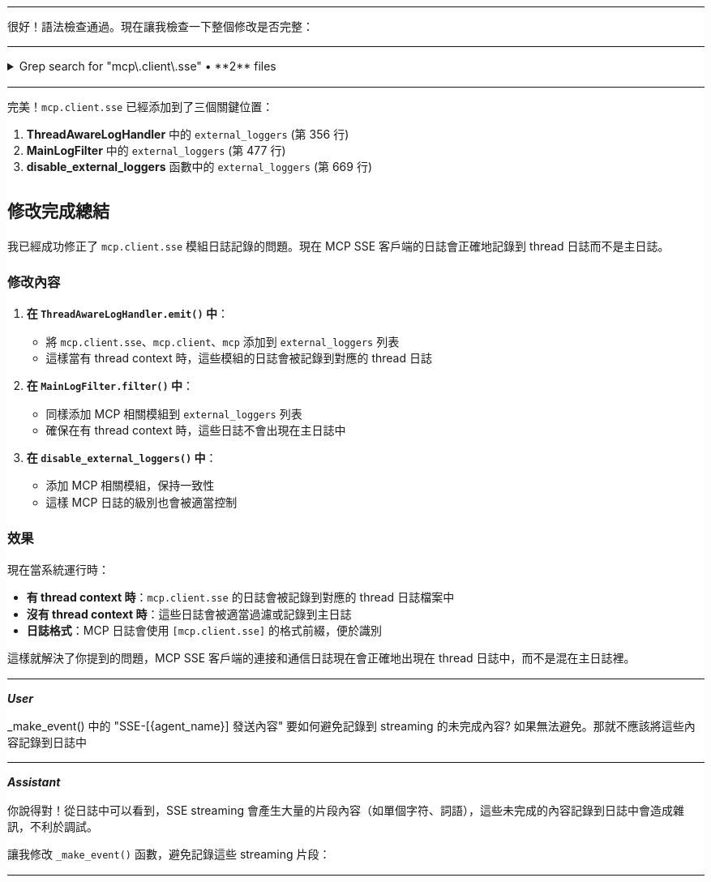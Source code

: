 
---

很好！語法檢查通過。現在讓我檢查一下整個修改是否完整：

---

<details><summary>Grep search for "mcp\.client\.sse" • **2** files</summary></details>

---

完美！`mcp.client.sse` 已經添加到了三個關鍵位置：

1. **ThreadAwareLogHandler** 中的 `external_loggers` (第 356 行)
2. **MainLogFilter** 中的 `external_loggers` (第 477 行)  
3. **disable_external_loggers** 函數中的 `external_loggers` (第 669 行)

## 修改完成總結

我已經成功修正了 `mcp.client.sse` 模組日誌記錄的問題。現在 MCP SSE 客戶端的日誌會正確地記錄到 thread 日誌而不是主日誌。

### 修改內容

1. **在 `ThreadAwareLogHandler.emit()` 中**：
   - 將 `mcp.client.sse`、`mcp.client`、`mcp` 添加到 `external_loggers` 列表
   - 這樣當有 thread context 時，這些模組的日誌會被記錄到對應的 thread 日誌

2. **在 `MainLogFilter.filter()` 中**：
   - 同樣添加 MCP 相關模組到 `external_loggers` 列表
   - 確保在有 thread context 時，這些日誌不會出現在主日誌中

3. **在 `disable_external_loggers()` 中**：
   - 添加 MCP 相關模組，保持一致性
   - 這樣 MCP 日誌的級別也會被適當控制

### 效果

現在當系統運行時：
- **有 thread context 時**：`mcp.client.sse` 的日誌會被記錄到對應的 thread 日誌檔案中
- **沒有 thread context 時**：這些日誌會被適當過濾或記錄到主日誌
- **日誌格式**：MCP 日誌會使用 `[mcp.client.sse]` 的格式前綴，便於識別

這樣就解決了你提到的問題，MCP SSE 客戶端的連接和通信日誌現在會正確地出現在 thread 日誌中，而不是混在主日誌裡。

---

_**User**_

 _make_event() 中的 "SSE-[{agent_name}] 發送內容" 要如何避免記錄到 streaming 的未完成內容? 如果無法避免。那就不應該將這些內容記錄到日誌中

---

_**Assistant**_

你說得對！從日誌中可以看到，SSE streaming 會產生大量的片段內容（如單個字符、詞語），這些未完成的內容記錄到日誌中會造成雜訊，不利於調試。

讓我修改 `_make_event()` 函數，避免記錄這些 streaming 片段：

---
